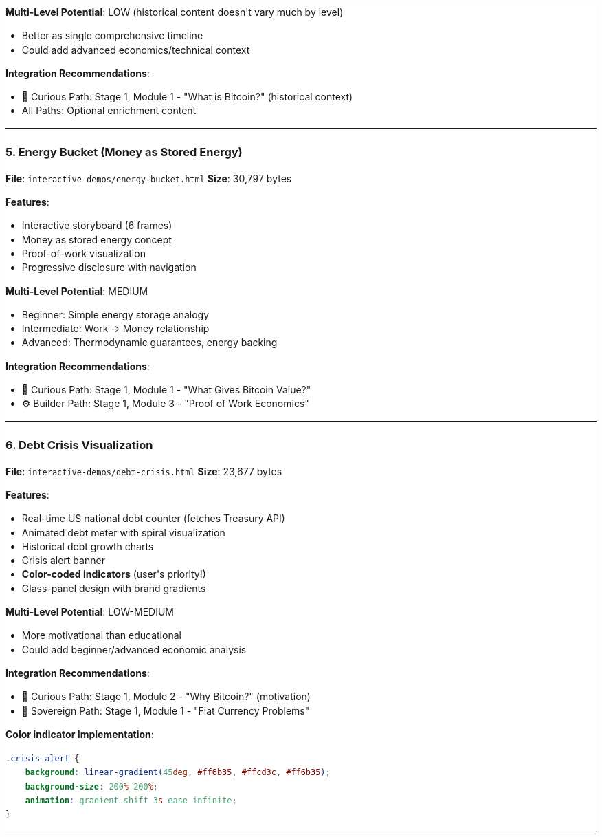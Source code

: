 **Multi-Level Potential**: LOW (historical content doesn't vary much by level)
- Better as single comprehensive timeline
- Could add advanced economics/technical context

**Integration Recommendations**:
- 🌱 Curious Path: Stage 1, Module 1 - "What is Bitcoin?" (historical context)
- All Paths: Optional enrichment content

---

### 5. **Energy Bucket** (Money as Stored Energy)
**File**: `interactive-demos/energy-bucket.html`
**Size**: 30,797 bytes

**Features**:
- Interactive storyboard (6 frames)
- Money as stored energy concept
- Proof-of-work visualization
- Progressive disclosure with navigation

**Multi-Level Potential**: MEDIUM
- Beginner: Simple energy storage analogy
- Intermediate: Work → Money relationship
- Advanced: Thermodynamic guarantees, energy backing

**Integration Recommendations**:
- 🌱 Curious Path: Stage 1, Module 1 - "What Gives Bitcoin Value?"
- ⚙️ Builder Path: Stage 1, Module 3 - "Proof of Work Economics"

---

### 6. **Debt Crisis Visualization**
**File**: `interactive-demos/debt-crisis.html`
**Size**: 23,677 bytes

**Features**:
- Real-time US national debt counter (fetches Treasury API)
- Animated debt meter with spiral visualization
- Historical debt growth charts
- Crisis alert banner
- **Color-coded indicators** (user's priority!)
- Glass-panel design with brand gradients

**Multi-Level Potential**: LOW-MEDIUM
- More motivational than educational
- Could add beginner/advanced economic analysis

**Integration Recommendations**:
- 🌱 Curious Path: Stage 1, Module 2 - "Why Bitcoin?" (motivation)
- 👑 Sovereign Path: Stage 1, Module 1 - "Fiat Currency Problems"

**Color Indicator Implementation**:
```css
.crisis-alert {
    background: linear-gradient(45deg, #ff6b35, #ffcd3c, #ff6b35);
    background-size: 200% 200%;
    animation: gradient-shift 3s ease infinite;
}
```

---